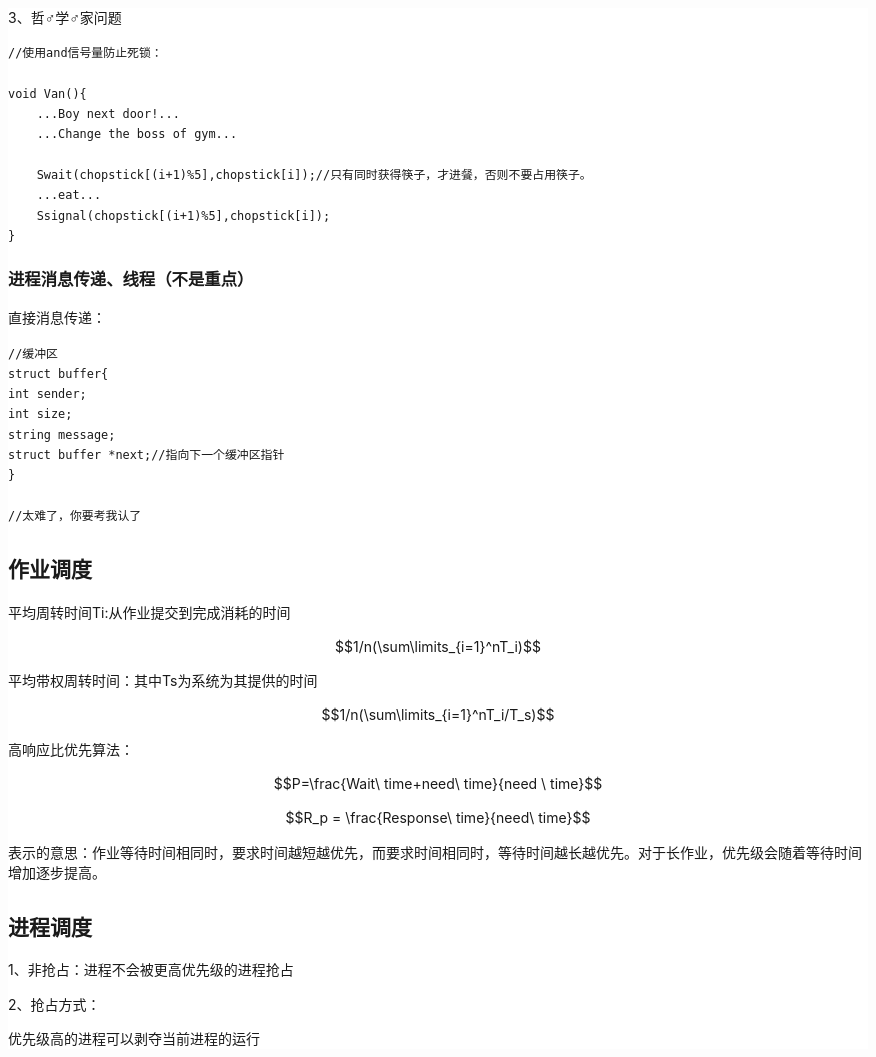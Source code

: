 3、哲♂学♂家问题

```
//使用and信号量防止死锁：

void Van(){
	...Boy next door!...
	...Change the boss of gym...
	
	Swait(chopstick[(i+1)%5],chopstick[i]);//只有同时获得筷子，才进餐，否则不要占用筷子。
	...eat...
	Ssignal(chopstick[(i+1)%5],chopstick[i]);
}
```



### 进程消息传递、线程（不是重点）

直接消息传递：

```
//缓冲区
struct buffer{
int sender;
int size;
string message;
struct buffer *next;//指向下一个缓冲区指针
}

//太难了，你要考我认了
```

## 作业调度

平均周转时间Ti:从作业提交到完成消耗的时间

$$1/n(\sum\limits_{i=1}^nT_i)$$

平均带权周转时间：其中Ts为系统为其提供的时间

$$1/n(\sum\limits_{i=1}^nT_i/T_s)$$

高响应比优先算法：

$$P=\frac{Wait\ time+need\ time}{need \ time}$$

$$R_p = \frac{Response\ time}{need\ time}$$

表示的意思：作业等待时间相同时，要求时间越短越优先，而要求时间相同时，等待时间越长越优先。对于长作业，优先级会随着等待时间增加逐步提高。

## 进程调度

1、非抢占：进程不会被更高优先级的进程抢占

2、抢占方式：

优先级高的进程可以剥夺当前进程的运行
